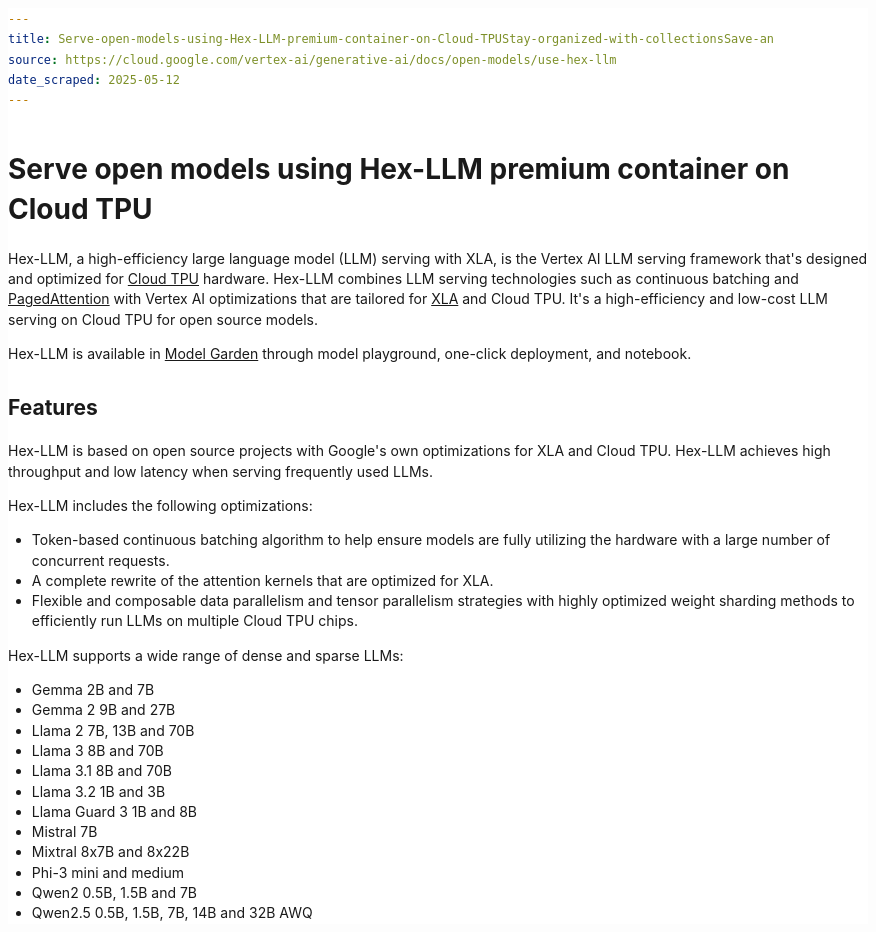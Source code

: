 ```yaml
---
title: Serve-open-models-using-Hex-LLM-premium-container-on-Cloud-TPUStay-organized-with-collectionsSave-an
source: https://cloud.google.com/vertex-ai/generative-ai/docs/open-models/use-hex-llm
date_scraped: 2025-05-12
---
```


# Serve open models using Hex-LLM premium container on Cloud TPU 

Hex-LLM, a high-efficiency large language model (LLM) serving with XLA, is the
Vertex AI LLM serving framework that's designed and optimized for [Cloud TPU](../multimodal/Content-generation-parameters.md) hardware. Hex-LLM combines LLM serving technologies such as
continuous batching and [PagedAttention](https://arxiv.org/abs/2309.06180) with
Vertex AI optimizations that are tailored for
[XLA](https://openxla.org/xla) and Cloud TPU. It's a high-efficiency
and low-cost LLM serving on Cloud TPU for open source models.

Hex-LLM is available in
[Model Garden](https://cloud.google.com/vertex-ai/generative-ai/docs/model-garden/explore-models) through model
playground, one-click deployment, and notebook.

## Features

Hex-LLM is based on open source projects with Google's own optimizations for XLA
and Cloud TPU. Hex-LLM achieves high throughput and low latency when serving
frequently used LLMs.

Hex-LLM includes the following optimizations:

- Token-based continuous batching algorithm to help ensure models are fully
 utilizing the hardware with a large number of concurrent requests.
- A complete rewrite of the attention kernels that are optimized for XLA.
- Flexible and composable data parallelism and tensor parallelism strategies
 with highly optimized weight sharding methods to efficiently run LLMs on
 multiple Cloud TPU chips.

Hex-LLM supports a wide range of dense and sparse LLMs:

- Gemma 2B and 7B
- Gemma 2 9B and 27B
- Llama 2 7B, 13B and 70B
- Llama 3 8B and 70B
- Llama 3.1 8B and 70B
- Llama 3.2 1B and 3B
- Llama Guard 3 1B and 8B
- Mistral 7B
- Mixtral 8x7B and 8x22B
- Phi-3 mini and medium
- Qwen2 0.5B, 1.5B and 7B
- Qwen2.5 0.5B, 1.5B, 7B, 14B and 32B AWQ
